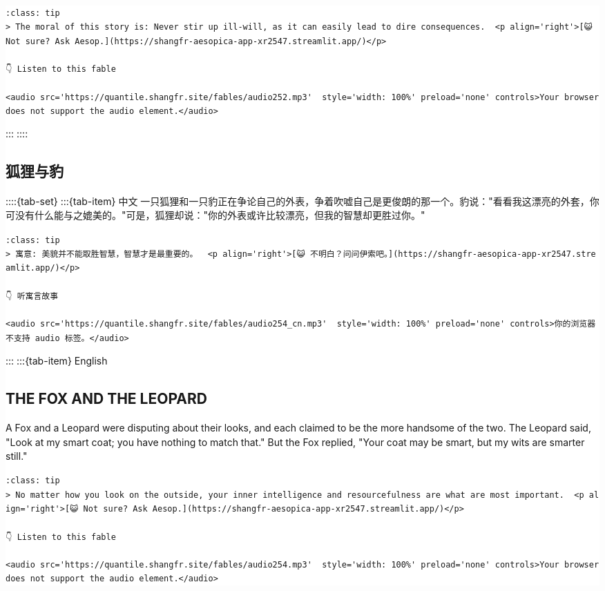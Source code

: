 ```{admonition} **Moral**
:class: tip
> The moral of this story is: Never stir up ill-will, as it can easily lead to dire consequences.  <p align='right'>[😺 Not sure? Ask Aesop.](https://shangfr-aesopica-app-xr2547.streamlit.app/)</p>

👇 Listen to this fable

<audio src='https://quantile.shangfr.site/fables/audio252.mp3'  style='width: 100%' preload='none' controls>Your browser does not support the audio element.</audio>

```

 
:::
::::
    
## 狐狸与豹


::::{tab-set}
:::{tab-item} 中文
一只狐狸和一只豹正在争论自己的外表，争着吹嘘自己是更俊朗的那一个。豹说："看看我这漂亮的外套，你可没有什么能与之媲美的。"可是，狐狸却说："你的外表或许比较漂亮，但我的智慧却更胜过你。"

```{admonition} **寓意**
:class: tip
> 寓意: 美貌并不能取胜智慧，智慧才是最重要的。  <p align='right'>[😺 不明白？问问伊索吧。](https://shangfr-aesopica-app-xr2547.streamlit.app/)</p>

👇 听寓言故事

<audio src='https://quantile.shangfr.site/fables/audio254_cn.mp3'  style='width: 100%' preload='none' controls>你的浏览器不支持 audio 标签。</audio>

```

 
:::
:::{tab-item} English
## THE FOX AND THE LEOPARD

A Fox and a Leopard were disputing about their looks, and each claimed to be the more handsome of the two. The Leopard said, "Look at my smart coat; you have nothing to match that." But the Fox replied, "Your coat may be smart, but my wits are smarter still."

```{admonition} **Moral**
:class: tip
> No matter how you look on the outside, your inner intelligence and resourcefulness are what are most important.  <p align='right'>[😺 Not sure? Ask Aesop.](https://shangfr-aesopica-app-xr2547.streamlit.app/)</p>

👇 Listen to this fable

<audio src='https://quantile.shangfr.site/fables/audio254.mp3'  style='width: 100%' preload='none' controls>Your browser does not support the audio element.</audio>

```
